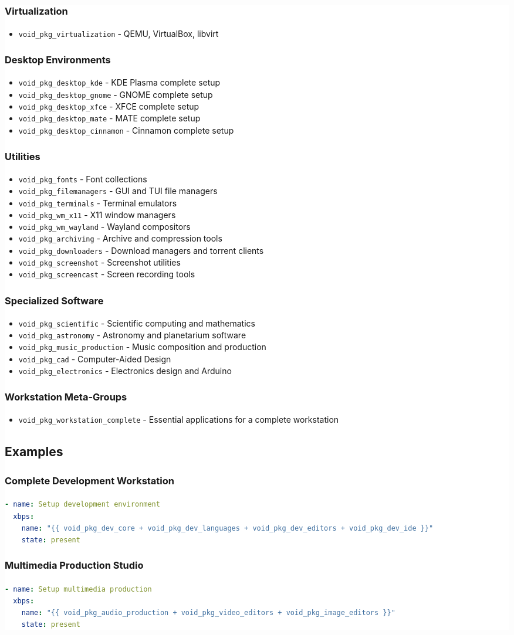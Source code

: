 ### Virtualization
- `void_pkg_virtualization` - QEMU, VirtualBox, libvirt

### Desktop Environments
- `void_pkg_desktop_kde` - KDE Plasma complete setup
- `void_pkg_desktop_gnome` - GNOME complete setup
- `void_pkg_desktop_xfce` - XFCE complete setup
- `void_pkg_desktop_mate` - MATE complete setup
- `void_pkg_desktop_cinnamon` - Cinnamon complete setup

### Utilities
- `void_pkg_fonts` - Font collections
- `void_pkg_filemanagers` - GUI and TUI file managers
- `void_pkg_terminals` - Terminal emulators
- `void_pkg_wm_x11` - X11 window managers
- `void_pkg_wm_wayland` - Wayland compositors
- `void_pkg_archiving` - Archive and compression tools
- `void_pkg_downloaders` - Download managers and torrent clients
- `void_pkg_screenshot` - Screenshot utilities
- `void_pkg_screencast` - Screen recording tools

### Specialized Software
- `void_pkg_scientific` - Scientific computing and mathematics
- `void_pkg_astronomy` - Astronomy and planetarium software
- `void_pkg_music_production` - Music composition and production
- `void_pkg_cad` - Computer-Aided Design
- `void_pkg_electronics` - Electronics design and Arduino

### Workstation Meta-Groups
- `void_pkg_workstation_complete` - Essential applications for a complete workstation

## Examples

### Complete Development Workstation

```yaml
- name: Setup development environment
  xbps:
    name: "{{ void_pkg_dev_core + void_pkg_dev_languages + void_pkg_dev_editors + void_pkg_dev_ide }}"
    state: present
```

### Multimedia Production Studio

```yaml
- name: Setup multimedia production
  xbps:
    name: "{{ void_pkg_audio_production + void_pkg_video_editors + void_pkg_image_editors }}"
    state: present
```

